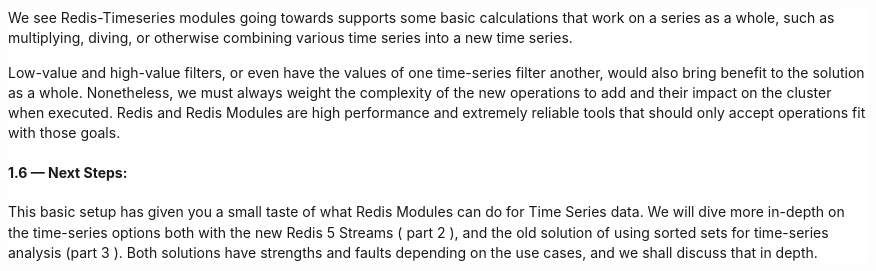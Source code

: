 We see Redis-Timeseries modules going towards supports some basic calculations that work on a series as a whole, such as multiplying, diving, or otherwise combining various time series into a new time series.

Low-value and high-value filters, or even have the values of one time-series filter another, would also bring benefit to the solution as a whole. Nonetheless, we must always weight the complexity of the new operations to add and their impact on the cluster when executed. Redis and Redis Modules are high performance and extremely reliable tools that should only accept operations fit with those goals.

#### 1.6 — Next Steps:

This basic setup has given you a small taste of what Redis Modules can do for Time Series data. We will dive more in-depth on the time-series options both with the new Redis 5 Streams ( part 2 ), and the old solution of using sorted sets for time-series analysis (part 3 ). Both solutions have strengths and faults depending on the use cases, and we shall discuss that in depth.

  